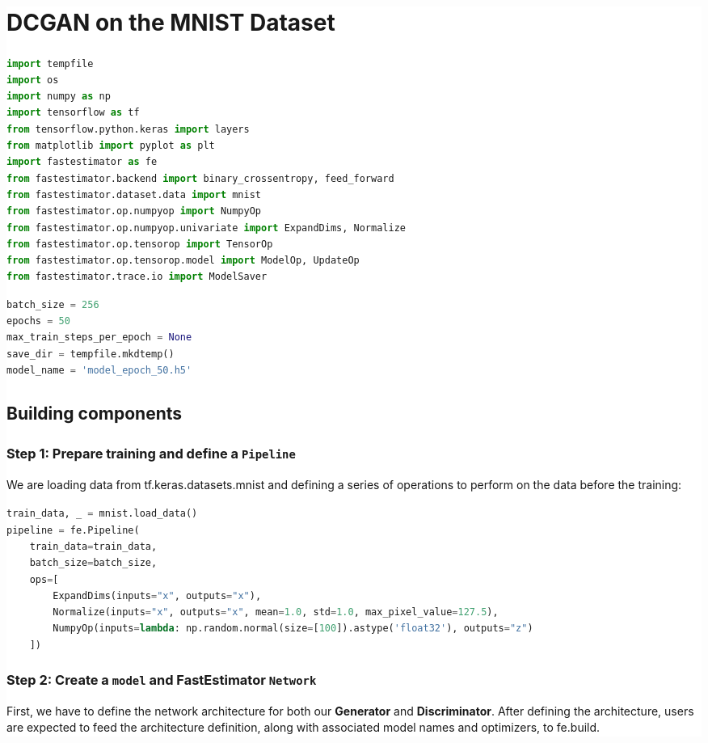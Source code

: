 
# DCGAN on the MNIST Dataset


```python
import tempfile
import os
import numpy as np
import tensorflow as tf
from tensorflow.python.keras import layers
from matplotlib import pyplot as plt
import fastestimator as fe
from fastestimator.backend import binary_crossentropy, feed_forward
from fastestimator.dataset.data import mnist
from fastestimator.op.numpyop import NumpyOp
from fastestimator.op.numpyop.univariate import ExpandDims, Normalize
from fastestimator.op.tensorop import TensorOp
from fastestimator.op.tensorop.model import ModelOp, UpdateOp
from fastestimator.trace.io import ModelSaver
```


```python
batch_size = 256
epochs = 50
max_train_steps_per_epoch = None
save_dir = tempfile.mkdtemp()
model_name = 'model_epoch_50.h5'
```

<h2>Building components</h2>

### Step 1: Prepare training and define a `Pipeline`

We are loading data from tf.keras.datasets.mnist and defining a series of operations to perform on the data before the training:


```python
train_data, _ = mnist.load_data()
pipeline = fe.Pipeline(
    train_data=train_data,
    batch_size=batch_size,
    ops=[
        ExpandDims(inputs="x", outputs="x"),
        Normalize(inputs="x", outputs="x", mean=1.0, std=1.0, max_pixel_value=127.5),
        NumpyOp(inputs=lambda: np.random.normal(size=[100]).astype('float32'), outputs="z")
    ])
```

### Step 2: Create a `model` and FastEstimator `Network`

First, we have to define the network architecture for both our <b>Generator</b> and <b>Discriminator</b>. After defining the architecture, users are expected to feed the architecture definition, along with associated model names and optimizers, to fe.build.
